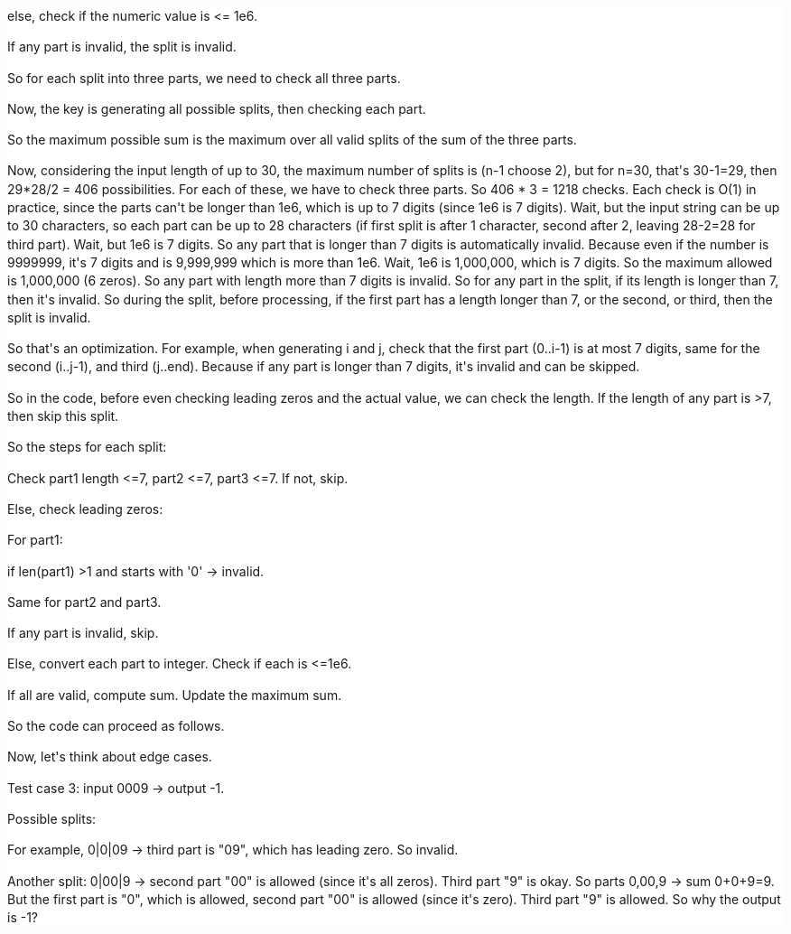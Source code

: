 else, check if the numeric value is <= 1e6.

If any part is invalid, the split is invalid.

So for each split into three parts, we need to check all three parts.

Now, the key is generating all possible splits, then checking each part.

So the maximum possible sum is the maximum over all valid splits of the sum of the three parts.

Now, considering the input length of up to 30, the maximum number of splits is (n-1 choose 2), but for n=30, that's 30-1=29, then 29*28/2 = 406 possibilities. For each of these, we have to check three parts. So 406 * 3 = 1218 checks. Each check is O(1) in practice, since the parts can't be longer than 1e6, which is up to 7 digits (since 1e6 is 7 digits). Wait, but the input string can be up to 30 characters, so each part can be up to 28 characters (if first split is after 1 character, second after 2, leaving 28-2=28 for third part). Wait, but 1e6 is 7 digits. So any part that is longer than 7 digits is automatically invalid. Because even if the number is 9999999, it's 7 digits and is 9,999,999 which is more than 1e6. Wait, 1e6 is 1,000,000, which is 7 digits. So the maximum allowed is 1,000,000 (6 zeros). So any part with length more than 7 digits is invalid. So for any part in the split, if its length is longer than 7, then it's invalid. So during the split, before processing, if the first part has a length longer than 7, or the second, or third, then the split is invalid.

So that's an optimization. For example, when generating i and j, check that the first part (0..i-1) is at most 7 digits, same for the second (i..j-1), and third (j..end). Because if any part is longer than 7 digits, it's invalid and can be skipped.

So in the code, before even checking leading zeros and the actual value, we can check the length. If the length of any part is >7, then skip this split.

So the steps for each split:

Check part1 length <=7, part2 <=7, part3 <=7. If not, skip.

Else, check leading zeros:

For part1:

if len(part1) >1 and starts with '0' → invalid.

Same for part2 and part3.

If any part is invalid, skip.

Else, convert each part to integer. Check if each is <=1e6.

If all are valid, compute sum. Update the maximum sum.

So the code can proceed as follows.

Now, let's think about edge cases.

Test case 3: input 0009 → output -1.

Possible splits:

For example, 0|0|09 → third part is "09", which has leading zero. So invalid.

Another split: 0|00|9 → second part "00" is allowed (since it's all zeros). Third part "9" is okay. So parts 0,00,9 → sum 0+0+9=9. But the first part is "0", which is allowed, second part "00" is allowed (since it's zero). Third part "9" is allowed. So why the output is -1?
